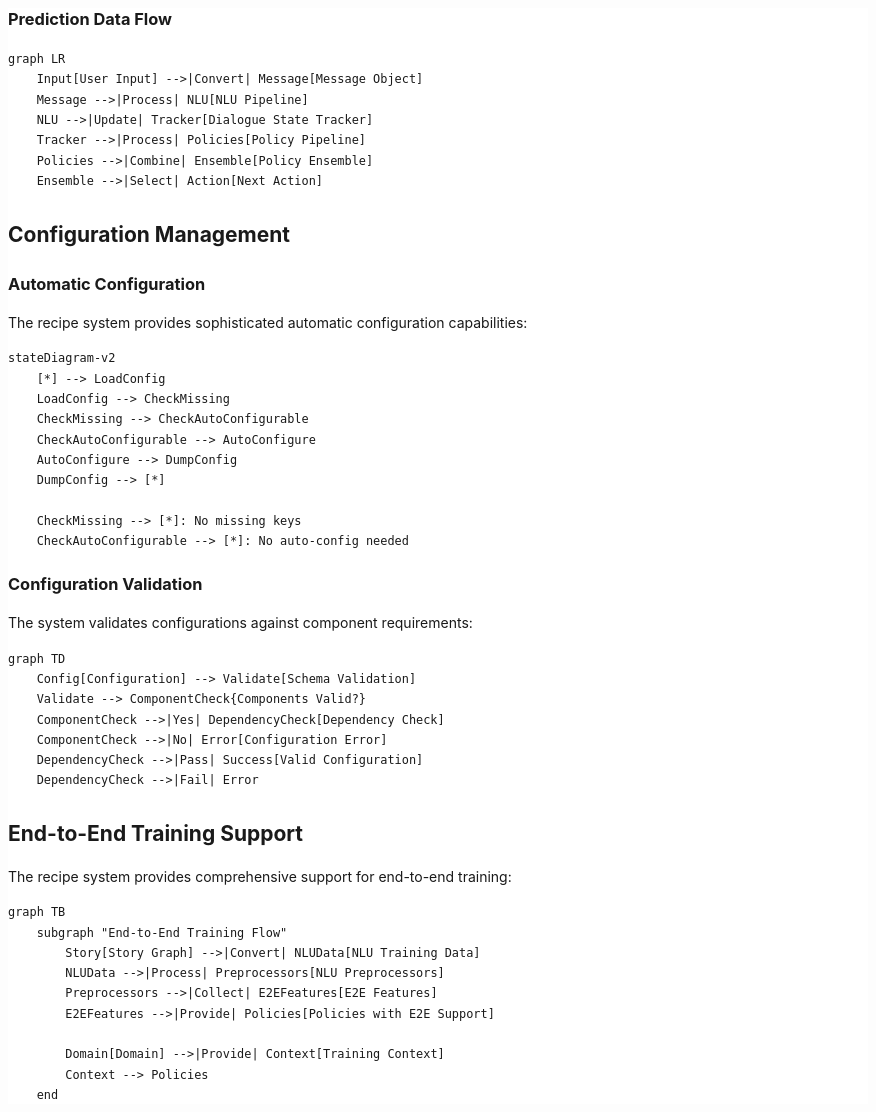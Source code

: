 ### Prediction Data Flow

```mermaid
graph LR
    Input[User Input] -->|Convert| Message[Message Object]
    Message -->|Process| NLU[NLU Pipeline]
    NLU -->|Update| Tracker[Dialogue State Tracker]
    Tracker -->|Process| Policies[Policy Pipeline]
    Policies -->|Combine| Ensemble[Policy Ensemble]
    Ensemble -->|Select| Action[Next Action]
```

## Configuration Management

### Automatic Configuration

The recipe system provides sophisticated automatic configuration capabilities:

```mermaid
stateDiagram-v2
    [*] --> LoadConfig
    LoadConfig --> CheckMissing
    CheckMissing --> CheckAutoConfigurable
    CheckAutoConfigurable --> AutoConfigure
    AutoConfigure --> DumpConfig
    DumpConfig --> [*]
    
    CheckMissing --> [*]: No missing keys
    CheckAutoConfigurable --> [*]: No auto-config needed
```

### Configuration Validation

The system validates configurations against component requirements:

```mermaid
graph TD
    Config[Configuration] --> Validate[Schema Validation]
    Validate --> ComponentCheck{Components Valid?}
    ComponentCheck -->|Yes| DependencyCheck[Dependency Check]
    ComponentCheck -->|No| Error[Configuration Error]
    DependencyCheck -->|Pass| Success[Valid Configuration]
    DependencyCheck -->|Fail| Error
```

## End-to-End Training Support

The recipe system provides comprehensive support for end-to-end training:

```mermaid
graph TB
    subgraph "End-to-End Training Flow"
        Story[Story Graph] -->|Convert| NLUData[NLU Training Data]
        NLUData -->|Process| Preprocessors[NLU Preprocessors]
        Preprocessors -->|Collect| E2EFeatures[E2E Features]
        E2EFeatures -->|Provide| Policies[Policies with E2E Support]
        
        Domain[Domain] -->|Provide| Context[Training Context]
        Context --> Policies
    end
```

